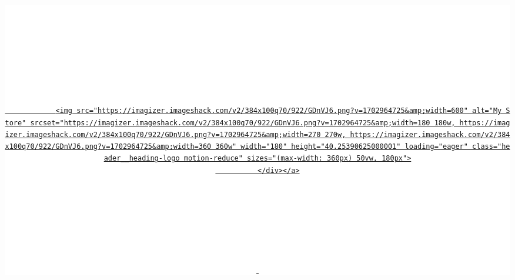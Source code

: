   <symbol id="icon-reset" class="icon icon-close"  fill="none" viewBox="0 0 18 18" stroke="currentColor">
    <circle r="8.5" cy="9" cx="9" stroke-opacity="0.2"/>
    <path d="M6.82972 6.82915L1.17193 1.17097" stroke-linecap="round" stroke-linejoin="round" transform="translate(5 5)"/>
    <path d="M1.22896 6.88502L6.77288 1.11523" stroke-linecap="round" stroke-linejoin="round" transform="translate(5 5)"/>
  </symbol>

  <symbol id="icon-close" class="icon icon-close" fill="none" viewBox="0 0 18 17">
    <path d="M.865 15.978a.5.5 0 00.707.707l7.433-7.431 7.579 7.282a.501.501 0 00.846-.37.5.5 0 00-.153-.351L9.712 8.546l7.417-7.416a.5.5 0 10-.707-.708L8.991 7.853 1.413.573a.5.5 0 10-.693.72l7.563 7.268-7.418 7.417z" fill="currentColor">
  </symbol>
</svg><sticky-header data-sticky-type="on-scroll-up" class="header-wrapper color-background-1 gradient"><header class="header header--top-center header--mobile-center page-width">

<details-modal class="header__search"><summary
      class="header__icon header__icon--search header__icon--summary link focus-inset modal__toggle"
      aria-haspopup="dialog"
      aria-label="Search"
    >
      <span>
        <svg class="modal__toggle-open icon icon-search" aria-hidden="true" focusable="false">
          <use href="#icon-search">
        </svg>
        <svg class="modal__toggle-close icon icon-close" aria-hidden="true" focusable="false">
          <use href="#icon-close">
        </svg>
      </span>
    </summary></details-modal>
<a href="/" class="header__heading-link link link--text focus-inset"><div class="header__heading-logo-wrapper">
                
                <img src="https://imagizer.imageshack.com/v2/384x100q70/922/GDnVJ6.png?v=1702964725&amp;width=600" alt="My Store" srcset="https://imagizer.imageshack.com/v2/384x100q70/922/GDnVJ6.png?v=1702964725&amp;width=180 180w, https://imagizer.imageshack.com/v2/384x100q70/922/GDnVJ6.png?v=1702964725&amp;width=270 270w, https://imagizer.imageshack.com/v2/384x100q70/922/GDnVJ6.png?v=1702964725&amp;width=360 360w" width="180" height="40.25390625000001" loading="eager" class="header__heading-logo motion-reduce" sizes="(max-width: 360px) 50vw, 180px">
              </div></a>
<div class="header__icons header__icons--localization header-localization">
      <div class="desktop-localization-wrapper">
</div>
      

<details-modal class="header__search"><summary
      class="header__icon header__icon--search header__icon--summary link focus-inset modal__toggle"
      aria-haspopup="dialog"
      aria-label="Search"
    >
      <span>
        <svg class="modal__toggle-open icon icon-search" aria-hidden="true" focusable="false">
          <use href="#icon-search">
        </svg>
        <svg class="modal__toggle-close icon icon-close" aria-hidden="true" focusable="false">
          <use href="#icon-close">
        </svg>
      </span>
    </summary></details-modal>

